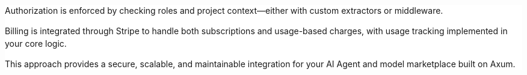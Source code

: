 Authorization is enforced by checking roles and project context—either with custom extractors or middleware.

Billing is integrated through Stripe to handle both subscriptions and usage-based charges, with usage tracking implemented in your core logic.

This approach provides a secure, scalable, and maintainable integration for your AI Agent and model marketplace built on Axum.
